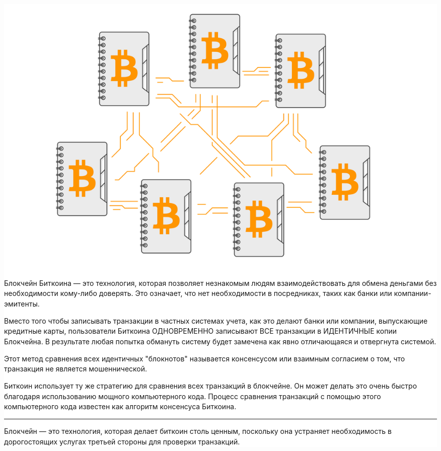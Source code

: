 ![](/img/start/11.svg)

Блокчейн Биткоина — это технология, которая позволяет незнакомым людям взаимодействовать для обмена деньгами без необходимости кому-либо доверять. Это означает, что нет необходимости в посредниках, таких как банки или компании-эмитенты.

Вместо того чтобы записывать транзакции в частных системах учета, как это делают банки или компании, выпускающие кредитные карты, пользователи Биткоина ОДНОВРЕМЕННО записывают ВСЕ транзакции в ИДЕНТИЧНЫЕ копии Блокчейна. В результате любая попытка обмануть систему будет замечена как явно отличающаяся и отвергнута системой.

Этот метод сравнения всех идентичных "блокнотов" называется консенсусом или взаимным согласием о том, что транзакция не является мошеннической.

Биткоин использует ту же стратегию для сравнения всех транзакций в блокчейне. Он может делать это очень быстро благодаря использованию мощного компьютерного кода. Процесс сравнения транзакций с помощью этого компьютерного кода известен как алгоритм консенсуса Биткоина.

---

Блокчейн — это технология, которая делает биткоин столь ценным, поскольку она устраняет необходимость в дорогостоящих услугах третьей стороны для проверки транзакций.
